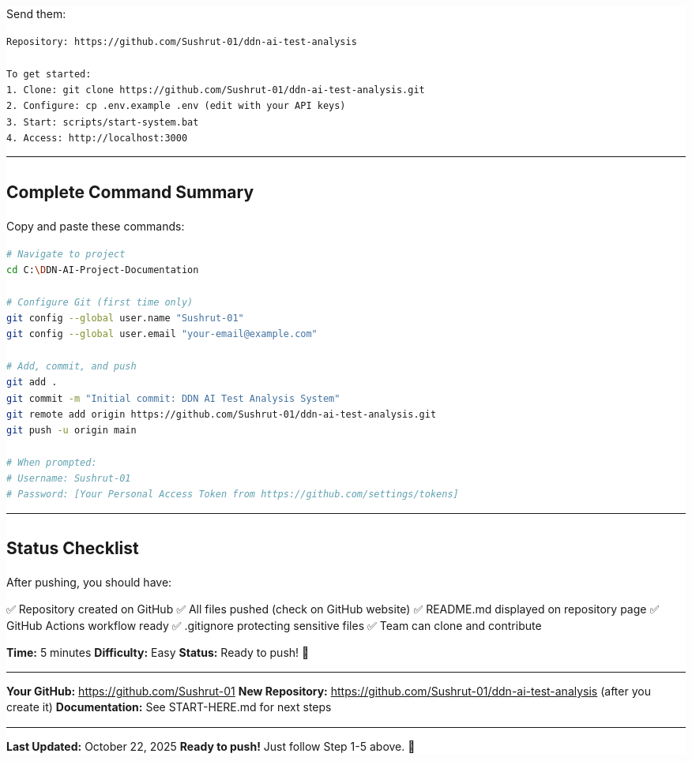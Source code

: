 Send them:

```
Repository: https://github.com/Sushrut-01/ddn-ai-test-analysis

To get started:
1. Clone: git clone https://github.com/Sushrut-01/ddn-ai-test-analysis.git
2. Configure: cp .env.example .env (edit with your API keys)
3. Start: scripts/start-system.bat
4. Access: http://localhost:3000
```

---

## Complete Command Summary

Copy and paste these commands:

```bash
# Navigate to project
cd C:\DDN-AI-Project-Documentation

# Configure Git (first time only)
git config --global user.name "Sushrut-01"
git config --global user.email "your-email@example.com"

# Add, commit, and push
git add .
git commit -m "Initial commit: DDN AI Test Analysis System"
git remote add origin https://github.com/Sushrut-01/ddn-ai-test-analysis.git
git push -u origin main

# When prompted:
# Username: Sushrut-01
# Password: [Your Personal Access Token from https://github.com/settings/tokens]
```

---

## Status Checklist

After pushing, you should have:

✅ Repository created on GitHub
✅ All files pushed (check on GitHub website)
✅ README.md displayed on repository page
✅ GitHub Actions workflow ready
✅ .gitignore protecting sensitive files
✅ Team can clone and contribute

**Time:** 5 minutes
**Difficulty:** Easy
**Status:** Ready to push! 🚀

---

**Your GitHub:** https://github.com/Sushrut-01
**New Repository:** https://github.com/Sushrut-01/ddn-ai-test-analysis (after you create it)
**Documentation:** See START-HERE.md for next steps

---

**Last Updated:** October 22, 2025
**Ready to push!** Just follow Step 1-5 above. 🎉
